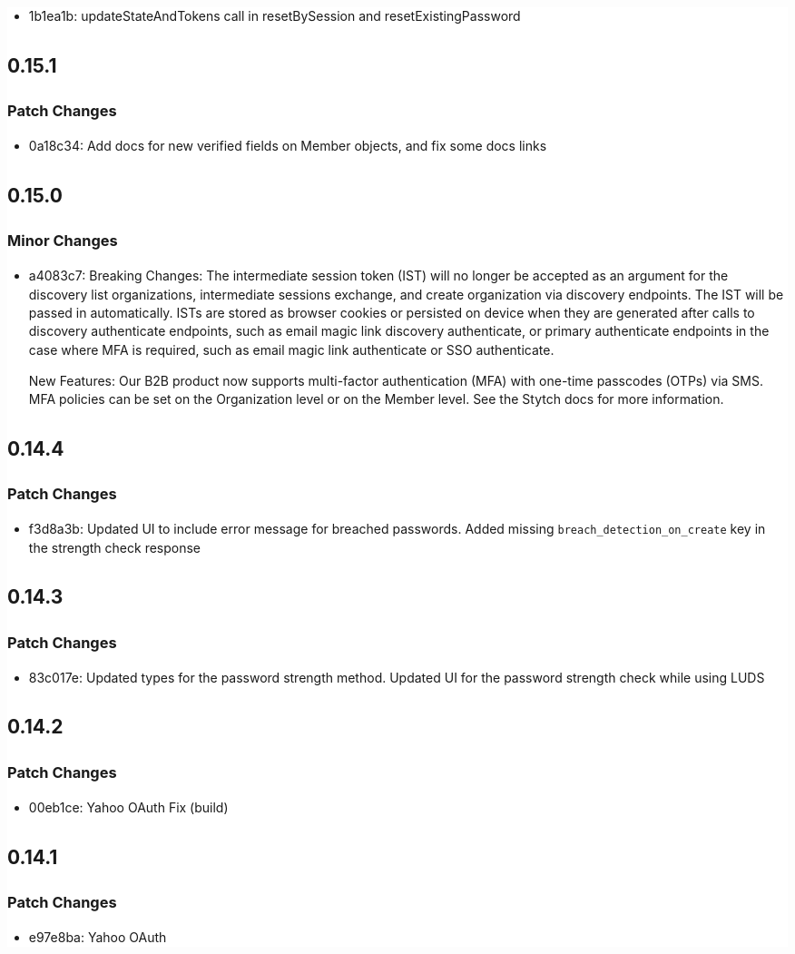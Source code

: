 - 1b1ea1b: updateStateAndTokens call in resetBySession and resetExistingPassword

## 0.15.1

### Patch Changes

- 0a18c34: Add docs for new verified fields on Member objects, and fix some docs links

## 0.15.0

### Minor Changes

- a4083c7: Breaking Changes: The intermediate session token (IST) will no longer be accepted as an argument for the discovery list organizations, intermediate sessions exchange, and create organization via discovery endpoints. The IST will be passed in automatically. ISTs are stored as browser cookies or persisted on device when they are generated after calls to discovery authenticate endpoints, such as email magic link discovery authenticate, or primary authenticate endpoints in the case where MFA is required, such as email magic link authenticate or SSO authenticate.

  New Features: Our B2B product now supports multi-factor authentication (MFA) with one-time passcodes (OTPs) via SMS. MFA policies can be set on the Organization level or on the Member level. See the Stytch docs for more information.

## 0.14.4

### Patch Changes

- f3d8a3b: Updated UI to include error message for breached passwords. Added missing `breach_detection_on_create` key in the strength check response

## 0.14.3

### Patch Changes

- 83c017e: Updated types for the password strength method. Updated UI for the password strength check while using LUDS

## 0.14.2

### Patch Changes

- 00eb1ce: Yahoo OAuth Fix (build)

## 0.14.1

### Patch Changes

- e97e8ba: Yahoo OAuth
